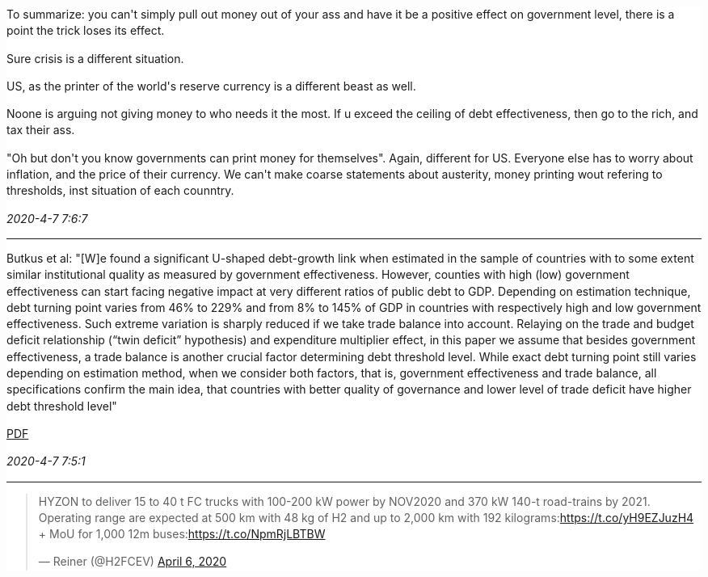 To summarize: you can't simply pull out money out of your ass and have
it be a positive effect on government level, there is a point the
trick loses its effect.

Sure crisis is a different situation.

US, as the printer of the world's reserve currency is a different
beast as well.

Noone is arguing not giving money to who needs it the most. If u
exceed the ceiling of debt effectiveness, then go to the rich, and tax
their ass.

"Oh but don't you know governments can print money for
themselves". Again, different for US. Everyone else has to worry about
inflation, and the price of their currency. We can't make coarse
statements about austerity, money printing wout refering to
thresholds, inst situation of each counntry.

*2020-4-7 7:6:7*

---

Butkus et al: "[W]e found a significant U-shaped debt-growth link when
estimated in the sample of countries with to some extent similar
institutional quality as measured by government
effectiveness. However, counties with high (low) government
effectiveness can start facing negative impact at very different
ratios of public debt to GDP. Depending on estimation technique, debt
turning point varies from 46% to 229% and from 8% to 145% of GDP in
countries with respectively high and low government effectiveness.
Such extreme variation is sharply reduced if we take trade balance
into account. Relaying on the trade and budget deficit relationship
(“twin deficit” hypothesis) and expenditure multiplier effect, in this
paper we assume that besides government effectiveness, a trade balance
is another crucial factor determining debt threshold level. While
exact debt turning point still varies depending on estimation method,
when we consider both factors, that is, government effectiveness and
trade balance, all specifications confirm the main idea, that
countries with better quality of governance and lower level of trade
deficit have higher debt threshold level"

[PDF](https://www.mdpi.com/2227-7099/6/4/62/pdf)

*2020-4-7 7:5:1*

---

<blockquote class="twitter-tweet"><p lang="en" dir="ltr">HYZON to deliver 15 to 40 t FC trucks with 100-200 kW power by NOV2020 and 370 kW 140-t road-trains by 2021. Operating range are expected at 500 km with 48 kg of H2 and up to 2,000 km with 192 kilograms:<a href="https://t.co/yH9EZJuzH4">https://t.co/yH9EZJuzH4</a><br>+ MoU for 1,000 12m buses:<a href="https://t.co/NpmRjLBTBW">https://t.co/NpmRjLBTBW</a></p>&mdash; Reiner (@H2FCEV) <a href="https://twitter.com/H2FCEV/status/1247241010696146950?ref_src=twsrc%5Etfw">April 6, 2020</a></blockquote> <script async src="https://platform.twitter.com/widgets.js" charset="utf-8"></script>
